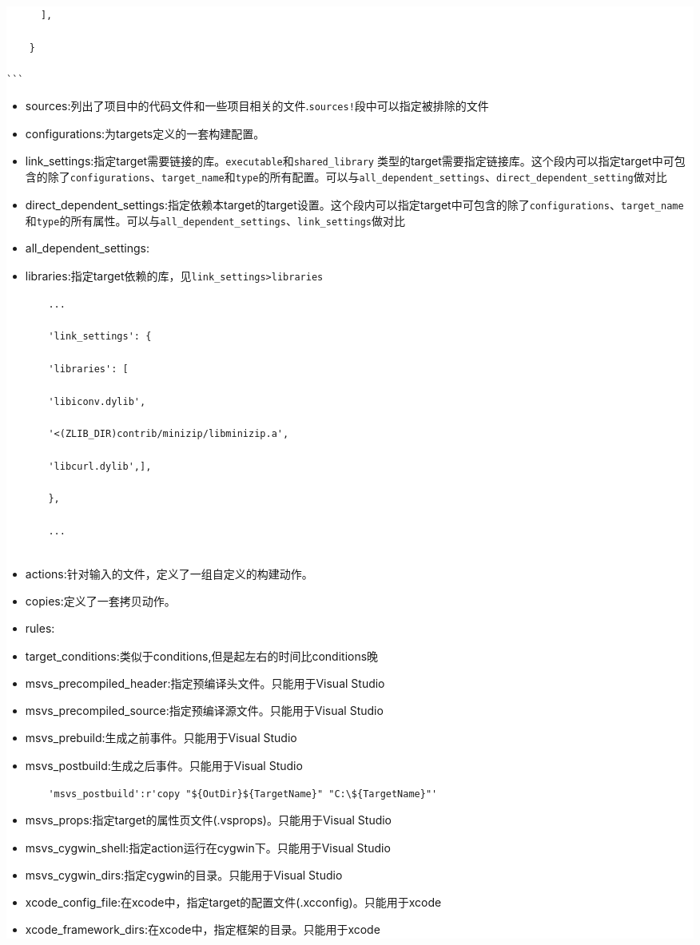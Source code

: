 		  ],
		  
		}
	
	```
- sources:列出了项目中的代码文件和一些项目相关的文件.`sources!`段中可以指定被排除的文件
- configurations:为targets定义的一套构建配置。
- link\_settings:指定target需要链接的库。`executable`和`shared_library` 类型的target需要指定链接库。这个段内可以指定target中可包含的除了`configurations`、`target_name`和`type`的所有配置。可以与`all_dependent_settings`、`direct_dependent_setting`做对比
- direct\_dependent\_settings:指定依赖本target的target设置。这个段内可以指定target中可包含的除了`configurations`、`target_name`和`type`的所有属性。可以与`all_dependent_settings`、`link_settings`做对比
- all\_dependent\_settings:
- libraries:指定target依赖的库，见`link_settings>libraries`

	```
		...

		'link_settings': {
		
		'libraries': [
		
		'libiconv.dylib',
		
		'<(ZLIB_DIR)contrib/minizip/libminizip.a',
		
		'libcurl.dylib',],
		
		},
		
		...

	
	```
- actions:针对输入的文件，定义了一组自定义的构建动作。
- copies:定义了一套拷贝动作。
- rules:
- target\_conditions:类似于conditions,但是起左右的时间比conditions晚
- msvs\_precompiled\_header:指定预编译头文件。只能用于Visual Studio
- msvs\_precompiled\_source:指定预编译源文件。只能用于Visual Studio
- msvs\_prebuild:生成之前事件。只能用于Visual Studio
- msvs\_postbuild:生成之后事件。只能用于Visual Studio

	```
		'msvs_postbuild':r'copy "${OutDir}${TargetName}" "C:\${TargetName}"'
	```
	
- msvs\_props:指定target的属性页文件(.vsprops)。只能用于Visual Studio
- msvs\_cygwin\_shell:指定action运行在cygwin下。只能用于Visual Studio
- msvs\_cygwin\_dirs:指定cygwin的目录。只能用于Visual Studio
- xcode\_config\_file:在xcode中，指定target的配置文件(.xcconfig)。只能用于xcode
- xcode\_framework\_dirs:在xcode中，指定框架的目录。只能用于xcode

